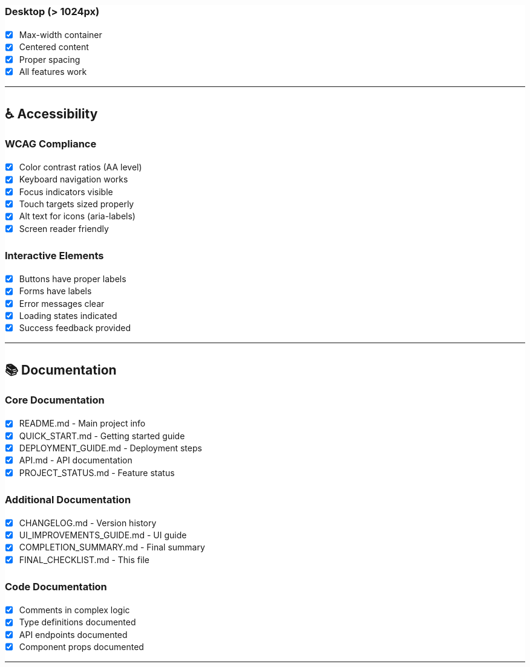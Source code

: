 ### Desktop (> 1024px)
- [x] Max-width container
- [x] Centered content
- [x] Proper spacing
- [x] All features work

---

## ♿ Accessibility

### WCAG Compliance
- [x] Color contrast ratios (AA level)
- [x] Keyboard navigation works
- [x] Focus indicators visible
- [x] Touch targets sized properly
- [x] Alt text for icons (aria-labels)
- [x] Screen reader friendly

### Interactive Elements
- [x] Buttons have proper labels
- [x] Forms have labels
- [x] Error messages clear
- [x] Loading states indicated
- [x] Success feedback provided

---

## 📚 Documentation

### Core Documentation
- [x] README.md - Main project info
- [x] QUICK_START.md - Getting started guide
- [x] DEPLOYMENT_GUIDE.md - Deployment steps
- [x] API.md - API documentation
- [x] PROJECT_STATUS.md - Feature status

### Additional Documentation
- [x] CHANGELOG.md - Version history
- [x] UI_IMPROVEMENTS_GUIDE.md - UI guide
- [x] COMPLETION_SUMMARY.md - Final summary
- [x] FINAL_CHECKLIST.md - This file

### Code Documentation
- [x] Comments in complex logic
- [x] Type definitions documented
- [x] API endpoints documented
- [x] Component props documented

---
